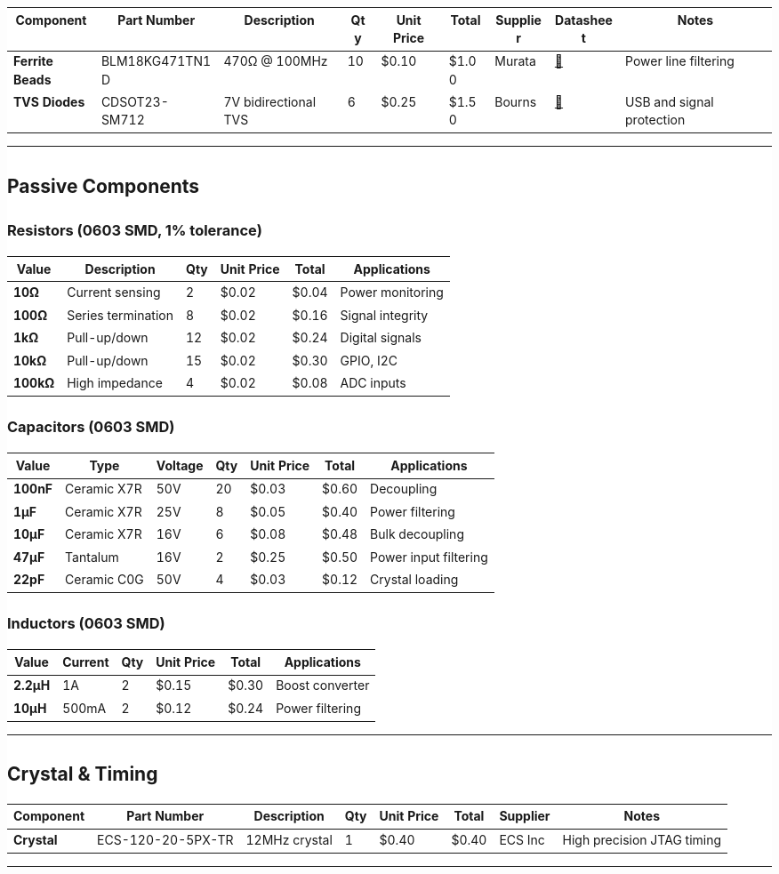 | **Component** | **Part Number** | **Description** | **Qty** | **Unit Price** | **Total** | **Supplier** | **Datasheet** | **Notes** |
|---------------|-----------------|-----------------|---------|----------------|-----------|--------------|---------------|-----------|
| **Ferrite Beads** | BLM18KG471TN1D | 470Ω @ 100MHz | 10 | $0.10 | $1.00 | Murata | [📄](../datasheets/Murata_BLM18KG471TN1D_Ferrite-Bead.pdf) | Power line filtering |
| **TVS Diodes** | CDSOT23-SM712 | 7V bidirectional TVS | 6 | $0.25 | $1.50 | Bourns | [📄](../datasheets/Bourns_CDSOT23-SM712_TVS-Diode.pdf) | USB and signal protection |

---

## Passive Components

### Resistors (0603 SMD, 1% tolerance)

| **Value** | **Description** | **Qty** | **Unit Price** | **Total** | **Applications** |
|-----------|-----------------|---------|----------------|-----------|------------------|
| **10Ω** | Current sensing | 2 | $0.02 | $0.04 | Power monitoring |
| **100Ω** | Series termination | 8 | $0.02 | $0.16 | Signal integrity |
| **1kΩ** | Pull-up/down | 12 | $0.02 | $0.24 | Digital signals |
| **10kΩ** | Pull-up/down | 15 | $0.02 | $0.30 | GPIO, I2C |
| **100kΩ** | High impedance | 4 | $0.02 | $0.08 | ADC inputs |

### Capacitors (0603 SMD)

| **Value** | **Type** | **Voltage** | **Qty** | **Unit Price** | **Total** | **Applications** |
|-----------|----------|-------------|---------|----------------|-----------|------------------|
| **100nF** | Ceramic X7R | 50V | 20 | $0.03 | $0.60 | Decoupling |
| **1µF** | Ceramic X7R | 25V | 8 | $0.05 | $0.40 | Power filtering |
| **10µF** | Ceramic X7R | 16V | 6 | $0.08 | $0.48 | Bulk decoupling |
| **47µF** | Tantalum | 16V | 2 | $0.25 | $0.50 | Power input filtering |
| **22pF** | Ceramic C0G | 50V | 4 | $0.03 | $0.12 | Crystal loading |

### Inductors (0603 SMD)

| **Value** | **Current** | **Qty** | **Unit Price** | **Total** | **Applications** |
|-----------|-------------|---------|----------------|-----------|------------------|
| **2.2µH** | 1A | 2 | $0.15 | $0.30 | Boost converter |
| **10µH** | 500mA | 2 | $0.12 | $0.24 | Power filtering |

---

## Crystal & Timing

| **Component** | **Part Number** | **Description** | **Qty** | **Unit Price** | **Total** | **Supplier** | **Notes** |
|---------------|-----------------|-----------------|---------|----------------|-----------|--------------|-----------|
| **Crystal** | ECS-120-20-5PX-TR | 12MHz crystal | 1 | $0.40 | $0.40 | ECS Inc | High precision JTAG timing |

---